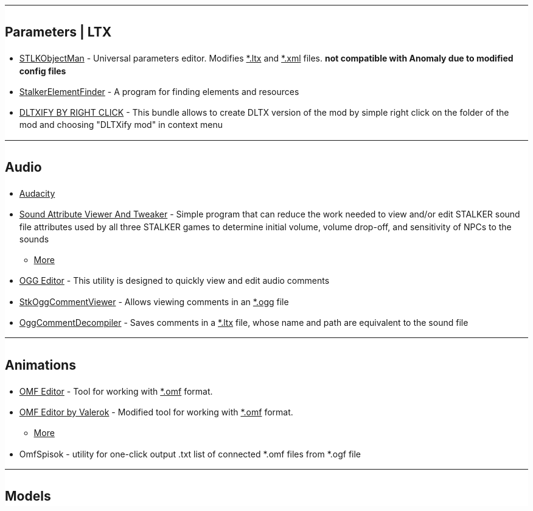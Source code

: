 ___

## Parameters | LTX

- [STLKObjectMan](https://drive.google.com/file/d/1OM2gZtj_Ubg7H03iI-Z_z3EAkwn1_S2R/view) - Universal parameters editor. Modifies [*.ltx](../file-formats/conf-script/ltx.md) and [*.xml](../file-formats/conf-script/xml.md) files. **not compatible with Anomaly due to modified config files**

- [StalkerElementFinder](https://disk.yandex.ru/d/Rv-Mt1IAXyTihA%D0%B0) - A program for finding elements and resources

- [DLTXIFY BY RIGHT CLICK](https://www.moddb.com/mods/stalker-anomaly/addons/dltxify-by-right-click-for-modders-tool) - This bundle allows to create DLTX version of the mod by simple right click on the folder of the mod and choosing "DLTXify mod" in context menu

___

## Audio

- [Audacity](https://www.audacityteam.org/)

- [Sound Attribute Viewer And Tweaker](https://www.metacognix.com/files/stlkrsoc/index.html#:~:text=Sound%20Attribute%20Viewer%20and%20Tweaker,of%20NPCs%20to%20the%20sounds.) - Simple program that can reduce the work needed to view and/or edit STALKER sound file attributes used by all three STALKER games to determine initial volume, volume drop-off, and sensitivity of NPCs to the sounds
  - [More](modding-tools-audio/savandt.md)

- [OGG Editor](https://disk.yandex.ru/d/Dcyo0Nt3A3b5g) - This utility is designed to quickly view and edit audio comments

- [StkOggCommentViewer](https://cdn.discordapp.com/attachments/978593574893535274/979058737270644776/StkOggCommentViewer.exe) - Allows viewing comments in an [*.ogg](../file-formats/audio-video/ogg.md) file

- [OggCommentDecompiler](https://ap-pro.ru/applications/core/interface/file/attachment.php?id=22581) - Saves comments in a [*.ltx](../file-formats/conf-script/ltx.md) file, whose name and path are equivalent to the sound file

___

## Animations

- [OMF Editor](https://github.com/mortany/omf_editor) - Tool for working with [*.omf](../file-formats/animations/omf.md) format.
- [OMF Editor by Valerok](https://github.com/VaIeroK/Omf-Editor) - Modified tool for working with [*.omf](../file-formats/animations/omf.md) format.
  - [More](modding-tools-animations/omf-editor-by-valerok.md)

- OmfSpisok - utility for one-click output .txt list of connected *.omf files from \*.ogf file

___

## Models
